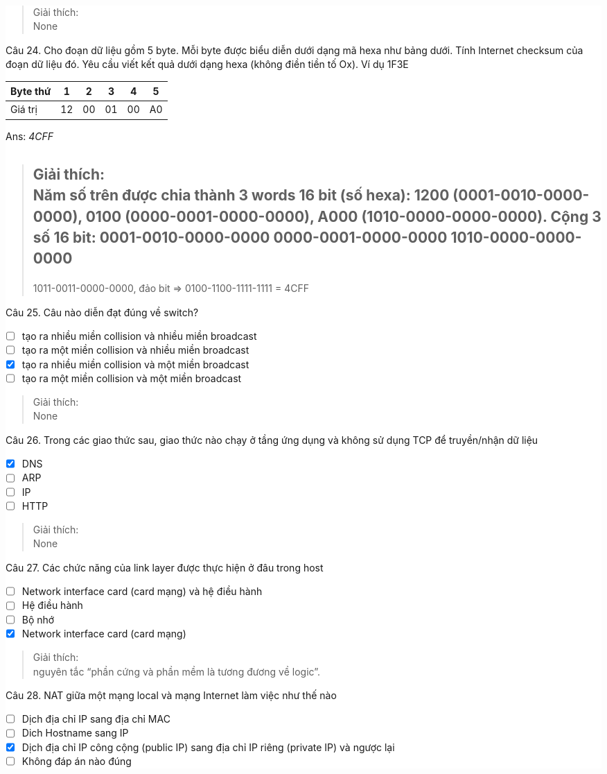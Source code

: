>Giải thích:   
>None

Câu 24. Cho đoạn dữ liệu gồm 5 byte. Mỗi byte được biểu diễn dưới dạng mã hexa
như bảng dưới. Tính Internet checksum của đoạn dữ liệu đó. Yêu cầu viết kết quả
dưới dạng hexa (không điền tiền tố Ox). Ví dụ 1F3E

|Byte thứ   | 1 | 2   | 3   |   4 |   5 |
|-| - | -   | -   |   - |   - |
|Giá trị      |12 | 00 | 01 | 00 | A0 |

Ans: _4CFF_

>Giải thích:   
>Năm số trên được chia thành 3 words 16 bit (số hexa): 1200 (0001-0010-0000-0000), 0100 (0000-0001-0000-0000), A000 (1010-0000-0000-0000). 
>Cộng 3 số 16 bit:
>0001-0010-0000-0000
>0000-0001-0000-0000
>1010-0000-0000-0000
>-------------------
>1011-0011-0000-0000, đảo bit => 0100-1100-1111-1111 = 4CFF

Câu 25. Câu nào diễn đạt đúng về switch?
- [ ] tạo ra nhiều miền collision và nhiều miền broadcast
- [ ] tạo ra một miền collision và nhiều miền broadcast
- [x] tạo ra nhiều miền collision và một miền broadcast
- [ ] tạo ra một miền collision và một miền broadcast

>Giải thích:    
>None 

Câu 26. Trong các giao thức sau, giao thức nào chạy ở tầng ứng dụng và không sử
dụng TCP để truyền/nhận dữ liệu
- [x] DNS
- [ ] ARP
- [ ] IP
- [ ] HTTP

>Giải thích:    
>None 

Câu 27. Các chức năng của link layer được thực hiện ở đâu trong host
- [ ] Network interface card (card mạng) và hệ điều hành
- [ ] Hệ điều hành
- [ ] Bộ nhớ
- [x] Network interface card (card mạng)

>Giải thích:    
>nguyên tắc “phần cứng và phần mềm là tương đương về logic”. 

Câu 28. NAT giữa một mạng local và mạng Internet làm việc như thế nào
- [ ] Dịch địa chỉ IP sang địa chỉ MAC
- [ ] Dich Hostname sang IP
- [x] Dịch địa chỉ IP công cộng (public IP) sang địa chỉ IP riêng (private IP) và ngược
lại
- [ ] Không đáp án nào đúng
